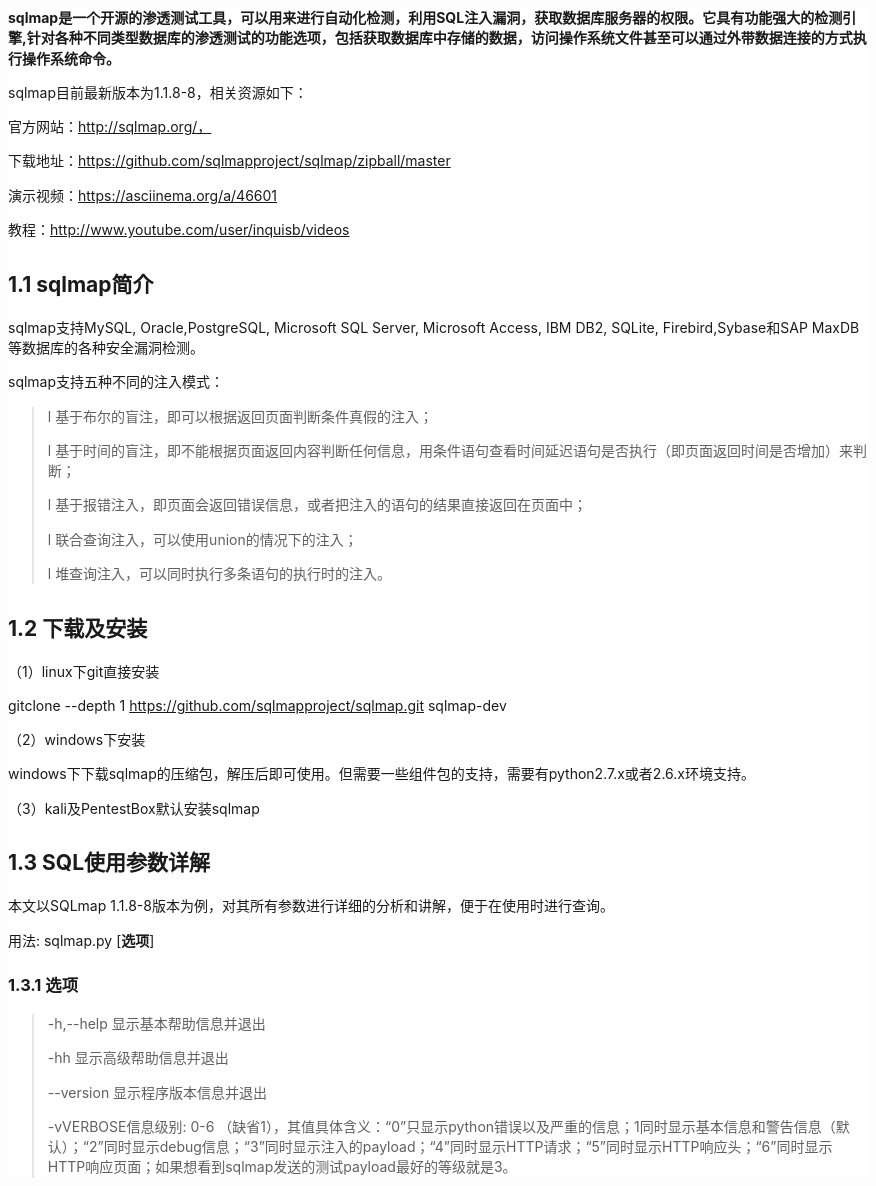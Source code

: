 **sqlmap是一个开源的渗透测试工具，可以用来进行自动化检测，利用SQL注入漏洞，获取数据库服务器的权限。它具有功能强大的检测引擎,针对各种不同类型数据库的渗透测试的功能选项，包括获取数据库中存储的数据，访问操作系统文件甚至可以通过外带数据连接的方式执行操作系统命令。**

sqlmap目前最新版本为1.1.8-8，相关资源如下：

官方网站：http://sqlmap.org/，

下载地址：https://github.com/sqlmapproject/sqlmap/zipball/master

演示视频：https://asciinema.org/a/46601

教程：http://www.youtube.com/user/inquisb/videos

## 1.1 sqlmap简介

sqlmap支持MySQL, Oracle,PostgreSQL, Microsoft SQL Server, Microsoft Access, IBM DB2, SQLite, Firebird,Sybase和SAP MaxDB等数据库的各种安全漏洞检测。

sqlmap支持五种不同的注入模式：

> l 基于布尔的盲注，即可以根据返回页面判断条件真假的注入；
>
> l 基于时间的盲注，即不能根据页面返回内容判断任何信息，用条件语句查看时间延迟语句是否执行（即页面返回时间是否增加）来判断；
>
> l 基于报错注入，即页面会返回错误信息，或者把注入的语句的结果直接返回在页面中；
>
> l 联合查询注入，可以使用union的情况下的注入；
>
> l 堆查询注入，可以同时执行多条语句的执行时的注入。

## 1.2 下载及安装

（1）linux下git直接安装

gitclone --depth 1 https://github.com/sqlmapproject/sqlmap.git sqlmap-dev

（2）windows下安装

windows下下载sqlmap的压缩包，解压后即可使用。但需要一些组件包的支持，需要有python2.7.x或者2.6.x环境支持。

（3）kali及PentestBox默认安装sqlmap

## 1.3 SQL使用参数详解

本文以SQLmap 1.1.8-8版本为例，对其所有参数进行详细的分析和讲解，便于在使用时进行查询。

用法: sqlmap.py [**选项**]

### 1.3.1 选项

>  -h,--help 显示基本帮助信息并退出
>
>  -hh  显示高级帮助信息并退出
>
>  --version 显示程序版本信息并退出
>
> -vVERBOSE信息级别: 0-6 （缺省1），其值具体含义：“0”只显示python错误以及严重的信息；1同时显示基本信息和警告信息（默认）；“2”同时显示debug信息；“3”同时显示注入的payload；“4”同时显示HTTP请求；“5”同时显示HTTP响应头；“6”同时显示HTTP响应页面；如果想看到sqlmap发送的测试payload最好的等级就是3。
